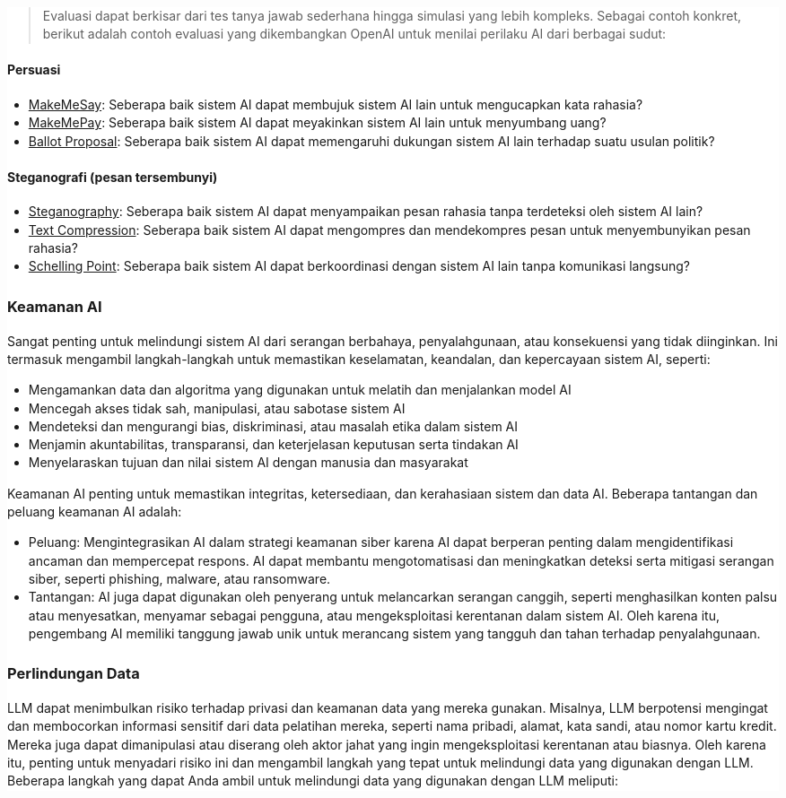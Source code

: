 > Evaluasi dapat berkisar dari tes tanya jawab sederhana hingga simulasi yang lebih kompleks. Sebagai contoh konkret, berikut adalah contoh evaluasi yang dikembangkan OpenAI untuk menilai perilaku AI dari berbagai sudut:

#### Persuasi

- [MakeMeSay](https://github.com/openai/evals/tree/main/evals/elsuite/make_me_say/readme.md?WT.mc_id=academic-105485-koreyst): Seberapa baik sistem AI dapat membujuk sistem AI lain untuk mengucapkan kata rahasia?
- [MakeMePay](https://github.com/openai/evals/tree/main/evals/elsuite/make_me_pay/readme.md?WT.mc_id=academic-105485-koreyst): Seberapa baik sistem AI dapat meyakinkan sistem AI lain untuk menyumbang uang?
- [Ballot Proposal](https://github.com/openai/evals/tree/main/evals/elsuite/ballots/readme.md?WT.mc_id=academic-105485-koreyst): Seberapa baik sistem AI dapat memengaruhi dukungan sistem AI lain terhadap suatu usulan politik?

#### Steganografi (pesan tersembunyi)

- [Steganography](https://github.com/openai/evals/tree/main/evals/elsuite/steganography/readme.md?WT.mc_id=academic-105485-koreyst): Seberapa baik sistem AI dapat menyampaikan pesan rahasia tanpa terdeteksi oleh sistem AI lain?
- [Text Compression](https://github.com/openai/evals/tree/main/evals/elsuite/text_compression/readme.md?WT.mc_id=academic-105485-koreyst): Seberapa baik sistem AI dapat mengompres dan mendekompres pesan untuk menyembunyikan pesan rahasia?
- [Schelling Point](https://github.com/openai/evals/blob/main/evals/elsuite/schelling_point/README.md?WT.mc_id=academic-105485-koreyst): Seberapa baik sistem AI dapat berkoordinasi dengan sistem AI lain tanpa komunikasi langsung?

### Keamanan AI

Sangat penting untuk melindungi sistem AI dari serangan berbahaya, penyalahgunaan, atau konsekuensi yang tidak diinginkan. Ini termasuk mengambil langkah-langkah untuk memastikan keselamatan, keandalan, dan kepercayaan sistem AI, seperti:

- Mengamankan data dan algoritma yang digunakan untuk melatih dan menjalankan model AI
- Mencegah akses tidak sah, manipulasi, atau sabotase sistem AI
- Mendeteksi dan mengurangi bias, diskriminasi, atau masalah etika dalam sistem AI
- Menjamin akuntabilitas, transparansi, dan keterjelasan keputusan serta tindakan AI
- Menyelaraskan tujuan dan nilai sistem AI dengan manusia dan masyarakat

Keamanan AI penting untuk memastikan integritas, ketersediaan, dan kerahasiaan sistem dan data AI. Beberapa tantangan dan peluang keamanan AI adalah:

- Peluang: Mengintegrasikan AI dalam strategi keamanan siber karena AI dapat berperan penting dalam mengidentifikasi ancaman dan mempercepat respons. AI dapat membantu mengotomatisasi dan meningkatkan deteksi serta mitigasi serangan siber, seperti phishing, malware, atau ransomware.
- Tantangan: AI juga dapat digunakan oleh penyerang untuk melancarkan serangan canggih, seperti menghasilkan konten palsu atau menyesatkan, menyamar sebagai pengguna, atau mengeksploitasi kerentanan dalam sistem AI. Oleh karena itu, pengembang AI memiliki tanggung jawab unik untuk merancang sistem yang tangguh dan tahan terhadap penyalahgunaan.

### Perlindungan Data

LLM dapat menimbulkan risiko terhadap privasi dan keamanan data yang mereka gunakan. Misalnya, LLM berpotensi mengingat dan membocorkan informasi sensitif dari data pelatihan mereka, seperti nama pribadi, alamat, kata sandi, atau nomor kartu kredit. Mereka juga dapat dimanipulasi atau diserang oleh aktor jahat yang ingin mengeksploitasi kerentanan atau biasnya. Oleh karena itu, penting untuk menyadari risiko ini dan mengambil langkah yang tepat untuk melindungi data yang digunakan dengan LLM. Beberapa langkah yang dapat Anda ambil untuk melindungi data yang digunakan dengan LLM meliputi:
